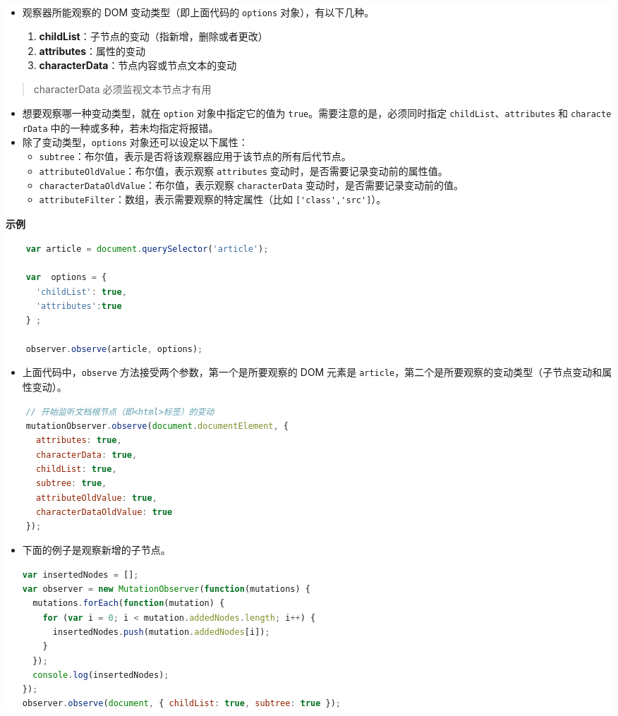 - 观察器所能观察的 DOM 变动类型（即上面代码的 `options` 对象），有以下几种。

    1. **childList**：子节点的变动（指新增，删除或者更改）
    2. **attributes**：属性的变动
    3. **characterData**：节点内容或节点文本的变动

> characterData 必须监视文本节点才有用

- 想要观察哪一种变动类型，就在 `option` 对象中指定它的值为 `true`。需要注意的是，必须同时指定 `childList`、`attributes` 和 `characterData` 中的一种或多种，若未均指定将报错。
- 除了变动类型，`options` 对象还可以设定以下属性：
    - `subtree`：布尔值，表示是否将该观察器应用于该节点的所有后代节点。
    - `attributeOldValue`：布尔值，表示观察 `attributes` 变动时，是否需要记录变动前的属性值。
    - `characterDataOldValue`：布尔值，表示观察 `characterData` 变动时，是否需要记录变动前的值。
    - `attributeFilter`：数组，表示需要观察的特定属性（比如 `['class','src']`）。

**示例**

```js
    var article = document.querySelector('article');
    
    var  options = {
      'childList': true,
      'attributes':true
    } ;
    
    observer.observe(article, options);
```

+ 上面代码中，`observe` 方法接受两个参数，第一个是所要观察的 DOM 元素是 `article`，第二个是所要观察的变动类型（子节点变动和属性变动）。

```js
    // 开始监听文档根节点（即<html>标签）的变动
    mutationObserver.observe(document.documentElement, {
      attributes: true,
      characterData: true,
      childList: true,
      subtree: true,
      attributeOldValue: true,
      characterDataOldValue: true
    });
```

- 下面的例子是观察新增的子节点。

    ```js
    var insertedNodes = [];
    var observer = new MutationObserver(function(mutations) {
      mutations.forEach(function(mutation) {
        for (var i = 0; i < mutation.addedNodes.length; i++) {
          insertedNodes.push(mutation.addedNodes[i]);
        }
      });
      console.log(insertedNodes);
    });
    observer.observe(document, { childList: true, subtree: true });
    ```
